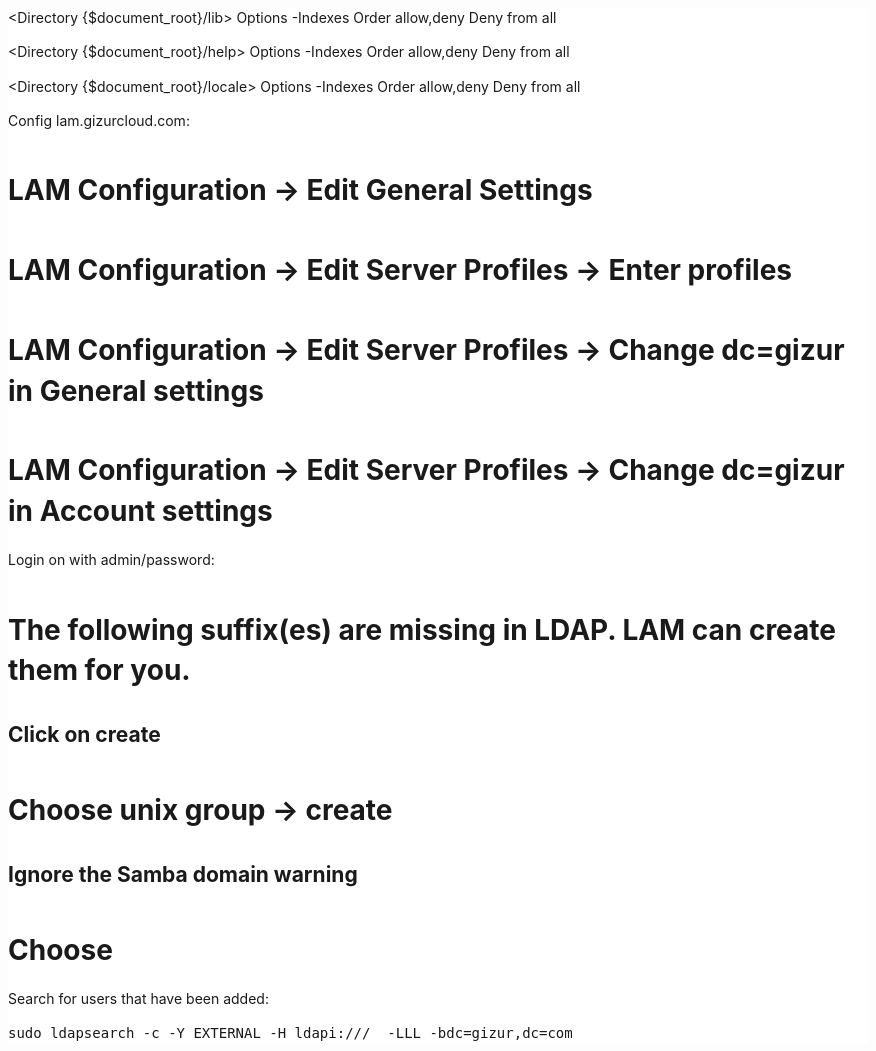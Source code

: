 <Directory {$document_root}/lib>
  Options -Indexes
  Order allow,deny
  Deny from all
</Directory>

<Directory {$document_root}/help>
  Options -Indexes
  Order allow,deny
  Deny from all
</Directory>

<Directory {$document_root}/locale>
  Options -Indexes
  Order allow,deny
  Deny from all
</Directory>

</pre>

Config lam.gizurcloud.com:
# LAM Configuration -> Edit General Settings
# LAM Configuration -> Edit Server Profiles -> Enter profiles
# LAM Configuration -> Edit Server Profiles -> Change dc=gizur in General settings
# LAM Configuration -> Edit Server Profiles -> Change dc=gizur in Account settings


Login on with admin/password:
# The following suffix(es) are missing in LDAP. LAM can create them for you.
## Click on create
# Choose unix group -> create
## Ignore the Samba domain warning
# Choose 


Search for users that have been added:
<pre>
sudo ldapsearch -c -Y EXTERNAL -H ldapi:///  -LLL -bdc=gizur,dc=com
</pre>
